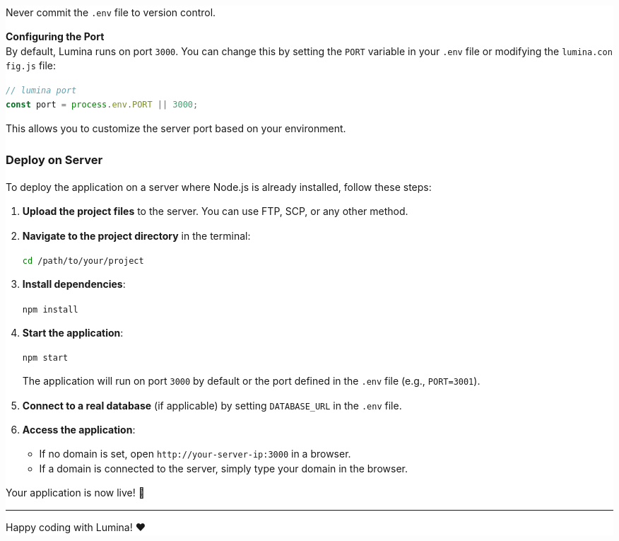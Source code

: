 Never commit the `.env` file to version control.

**Configuring the Port**  
By default, Lumina runs on port `3000`. You can change this by setting the `PORT` variable in your `.env` file or modifying the `lumina.config.js` file:

```javascript
// lumina port
const port = process.env.PORT || 3000;
```

This allows you to customize the server port based on your environment.

### Deploy on Server

To deploy the application on a server where Node.js is already installed, follow these steps:

1. **Upload the project files** to the server. You can use FTP, SCP, or any other method.
2. **Navigate to the project directory** in the terminal:

   ```bash
   cd /path/to/your/project
   ```

3. **Install dependencies**:

   ```bash
   npm install
   ```

4. **Start the application**:

   ```bash
   npm start
   ```

   The application will run on port `3000` by default or the port defined in the `.env` file (e.g., `PORT=3001`).

5. **Connect to a real database** (if applicable) by setting `DATABASE_URL` in the `.env` file.

6. **Access the application**:
   - If no domain is set, open `http://your-server-ip:3000` in a browser.
   - If a domain is connected to the server, simply type your domain in the browser.

Your application is now live! 🚀

---

Happy coding with Lumina! ❤️
